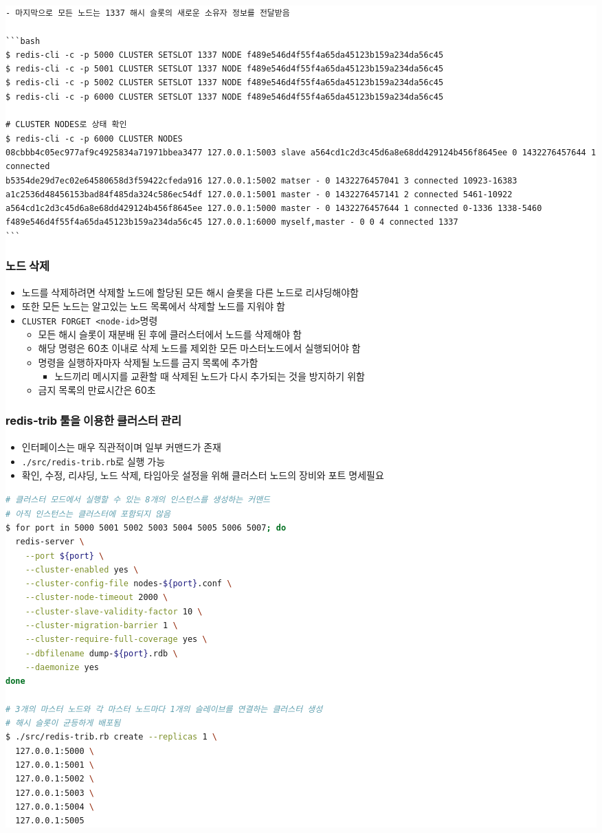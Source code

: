     - 마지막으로 모든 노드는 1337 해시 슬롯의 새로운 소유자 정보를 전달받음

    ```bash
    $ redis-cli -c -p 5000 CLUSTER SETSLOT 1337 NODE f489e546d4f55f4a65da45123b159a234da56c45
    $ redis-cli -c -p 5001 CLUSTER SETSLOT 1337 NODE f489e546d4f55f4a65da45123b159a234da56c45
    $ redis-cli -c -p 5002 CLUSTER SETSLOT 1337 NODE f489e546d4f55f4a65da45123b159a234da56c45
    $ redis-cli -c -p 6000 CLUSTER SETSLOT 1337 NODE f489e546d4f55f4a65da45123b159a234da56c45

    # CLUSTER NODES로 상태 확인
    $ redis-cli -c -p 6000 CLUSTER NODES
    08cbbb4c05ec977af9c4925834a71971bbea3477 127.0.0.1:5003 slave a564cd1c2d3c45d6a8e68dd429124b456f8645ee 0 1432276457644 1 connected
    b5354de29d7ec02e64580658d3f59422cfeda916 127.0.0.1:5002 matser - 0 1432276457041 3 connected 10923-16383
    a1c2536d48456153bad84f485da324c586ec54df 127.0.0.1:5001 master - 0 1432276457141 2 connected 5461-10922
    a564cd1c2d3c45d6a8e68dd429124b456f8645ee 127.0.0.1:5000 master - 0 1432276457644 1 connected 0-1336 1338-5460
    f489e546d4f55f4a65da45123b159a234da56c45 127.0.0.1:6000 myself,master - 0 0 4 connected 1337
    ```

### 노드 삭제

- 노드를 삭제하려면 삭제할 노드에 할당된 모든 해시 슬롯을 다른 노드로 리샤딩해야함
- 또한 모든 노드는 알고있는 노드 목록에서 삭제할 노드를 지워야 함
- `CLUSTER FORGET <node-id>`명령
  - 모든 해시 슬롯이 재분배 된 후에 클러스터에서 노드를 삭제해야 함
  - 해당 명령은 60초 이내로 삭제 노드를 제외한 모든 마스터노드에서 실행되어야 함
  - 명령을 실행하자마자 삭제될 노드를 금지 목록에 추가함
    - 노드끼리 메시지를 교환할 때 삭제된 노드가 다시 추가되는 것을 방지하기 위함
  - 금지 목록의 만료시간은 60초

### redis-trib 툴을 이용한 클러스터 관리

- 인터페이스는 매우 직관적이며 일부 커맨드가 존재
- `./src/redis-trib.rb`로 실행 가능
- 확인, 수정, 리샤딩, 노드 삭제, 타임아웃 설정을 위해 클러스터 노드의 장비와 포트 명세필요

```bash
# 클러스터 모드에서 실행할 수 있는 8개의 인스턴스를 생성하는 커맨드
# 아직 인스턴스는 클러스터에 포함되지 않음
$ for port in 5000 5001 5002 5003 5004 5005 5006 5007; do
  redis-server \
    --port ${port} \
    --cluster-enabled yes \
    --cluster-config-file nodes-${port}.conf \
    --cluster-node-timeout 2000 \
    --cluster-slave-validity-factor 10 \
    --cluster-migration-barrier 1 \
    --cluster-require-full-coverage yes \
    --dbfilename dump-${port}.rdb \
    --daemonize yes
done

# 3개의 마스터 노드와 각 마스터 노드마다 1개의 슬레이브를 연결하는 클러스터 생성
# 해시 슬롯이 균등하게 배포됨
$ ./src/redis-trib.rb create --replicas 1 \
  127.0.0.1:5000 \
  127.0.0.1:5001 \
  127.0.0.1:5002 \
  127.0.0.1:5003 \
  127.0.0.1:5004 \
  127.0.0.1:5005

```